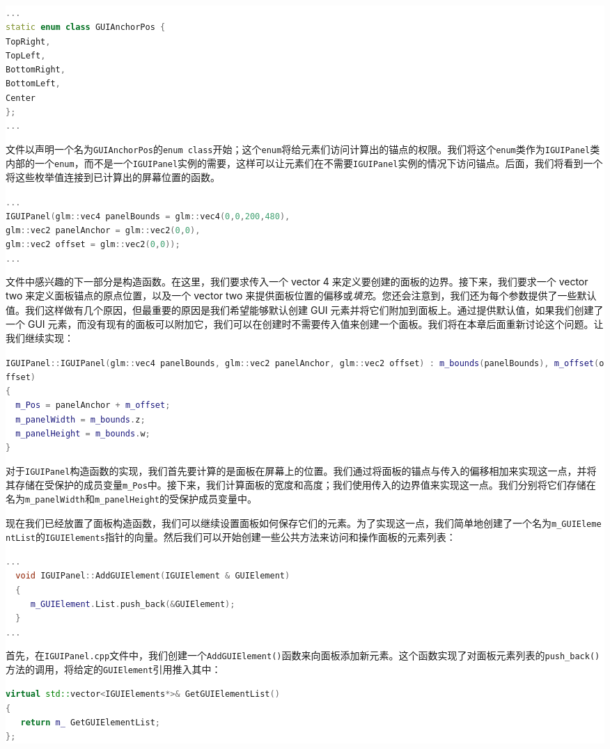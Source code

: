 ```cpp
...
static enum class GUIAnchorPos {
TopRight,
TopLeft,
BottomRight,
BottomLeft,
Center
};
...
```

文件以声明一个名为`GUIAnchorPos`的`enum class`开始；这个`enum`将给元素们访问计算出的锚点的权限。我们将这个`enum`类作为`IGUIPanel`类内部的一个`enum`，而不是一个`IGUIPanel`实例的需要，这样可以让元素们在不需要`IGUIPanel`实例的情况下访问锚点。后面，我们将看到一个将这些枚举值连接到已计算出的屏幕位置的函数。

```cpp
...
IGUIPanel(glm::vec4 panelBounds = glm::vec4(0,0,200,480),
glm::vec2 panelAnchor = glm::vec2(0,0),
glm::vec2 offset = glm::vec2(0,0));
...
```

文件中感兴趣的下一部分是构造函数。在这里，我们要求传入一个 vector 4 来定义要创建的面板的边界。接下来，我们要求一个 vector two 来定义面板锚点的原点位置，以及一个 vector two 来提供面板位置的偏移或*填充*。您还会注意到，我们还为每个参数提供了一些默认值。我们这样做有几个原因，但最重要的原因是我们希望能够默认创建 GUI 元素并将它们附加到面板上。通过提供默认值，如果我们创建了一个 GUI 元素，而没有现有的面板可以附加它，我们可以在创建时不需要传入值来创建一个面板。我们将在本章后面重新讨论这个问题。让我们继续实现：

```cpp
IGUIPanel::IGUIPanel(glm::vec4 panelBounds, glm::vec2 panelAnchor, glm::vec2 offset) : m_bounds(panelBounds), m_offset(offset)
{
  m_Pos = panelAnchor + m_offset;
  m_panelWidth = m_bounds.z;
  m_panelHeight = m_bounds.w;
}
```

对于`IGUIPanel`构造函数的实现，我们首先要计算的是面板在屏幕上的位置。我们通过将面板的锚点与传入的偏移相加来实现这一点，并将其存储在受保护的成员变量`m_Pos`中。接下来，我们计算面板的宽度和高度；我们使用传入的边界值来实现这一点。我们分别将它们存储在名为`m_panelWidth`和`m_panelHeight`的受保护成员变量中。

现在我们已经放置了面板构造函数，我们可以继续设置面板如何保存它们的元素。为了实现这一点，我们简单地创建了一个名为`m_GUIElementList`的`IGUIElements`指针的向量。然后我们可以开始创建一些公共方法来访问和操作面板的元素列表：

```cpp
...
  void IGUIPanel::AddGUIElement(IGUIElement & GUIElement)
  {
     m_GUIElement.List.push_back(&GUIElement);
  }
...
```

首先，在`IGUIPanel.cpp`文件中，我们创建一个`AddGUIElement()`函数来向面板添加新元素。这个函数实现了对面板元素列表的`push_back()`方法的调用，将给定的`GUIElement`引用推入其中：

```cpp
virtual std::vector<IGUIElements*>& GetGUIElementList() 
{ 
   return m_ GetGUIElementList; 
};
```

